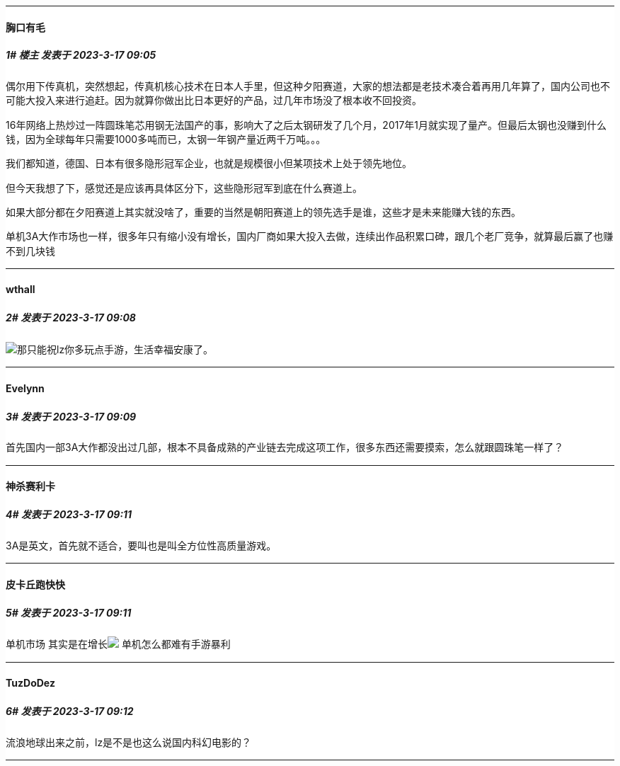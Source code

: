 
*****

####  胸口有毛  
##### 1#       楼主       发表于 2023-3-17 09:05

偶尔用下传真机，突然想起，传真机核心技术在日本人手里，但这种夕阳赛道，大家的想法都是老技术凑合着再用几年算了，国内公司也不可能大投入来进行追赶。因为就算你做出比日本更好的产品，过几年市场没了根本收不回投资。

16年网络上热炒过一阵圆珠笔芯用钢无法国产的事，影响大了之后太钢研发了几个月，2017年1月就实现了量产。但最后太钢也没赚到什么钱，因为全球每年只需要1000多吨而已，太钢一年钢产量近两千万吨。。。

我们都知道，德国、日本有很多隐形冠军企业，也就是规模很小但某项技术上处于领先地位。

但今天我想了下，感觉还是应该再具体区分下，这些隐形冠军到底在什么赛道上。

如果大部分都在夕阳赛道上其实就没啥了，重要的当然是朝阳赛道上的领先选手是谁，这些才是未来能赚大钱的东西。

单机3A大作市场也一样，很多年只有缩小没有增长，国内厂商如果大投入去做，连续出作品积累口碑，跟几个老厂竞争，就算最后赢了也赚不到几块钱

*****

####  wthall  
##### 2#       发表于 2023-3-17 09:08

<img src="https://static.saraba1st.com/image/smiley/face2017/067.png" referrerpolicy="no-referrer">那只能祝lz你多玩点手游，生活幸福安康了。

*****

####  Evelynn  
##### 3#       发表于 2023-3-17 09:09

首先国内一部3A大作都没出过几部，根本不具备成熟的产业链去完成这项工作，很多东西还需要摸索，怎么就跟圆珠笔一样了？

*****

####  神杀赛利卡  
##### 4#       发表于 2023-3-17 09:11

3A是英文，首先就不适合，要叫也是叫全方位性高质量游戏。

*****

####  皮卡丘跑快快  
##### 5#       发表于 2023-3-17 09:11

单机市场 其实是在增长<img src="https://static.saraba1st.com/image/smiley/face2017/037.png" referrerpolicy="no-referrer"> 单机怎么都难有手游暴利

*****

####  TuzDoDez  
##### 6#       发表于 2023-3-17 09:12

流浪地球出来之前，lz是不是也这么说国内科幻电影的？

*****
